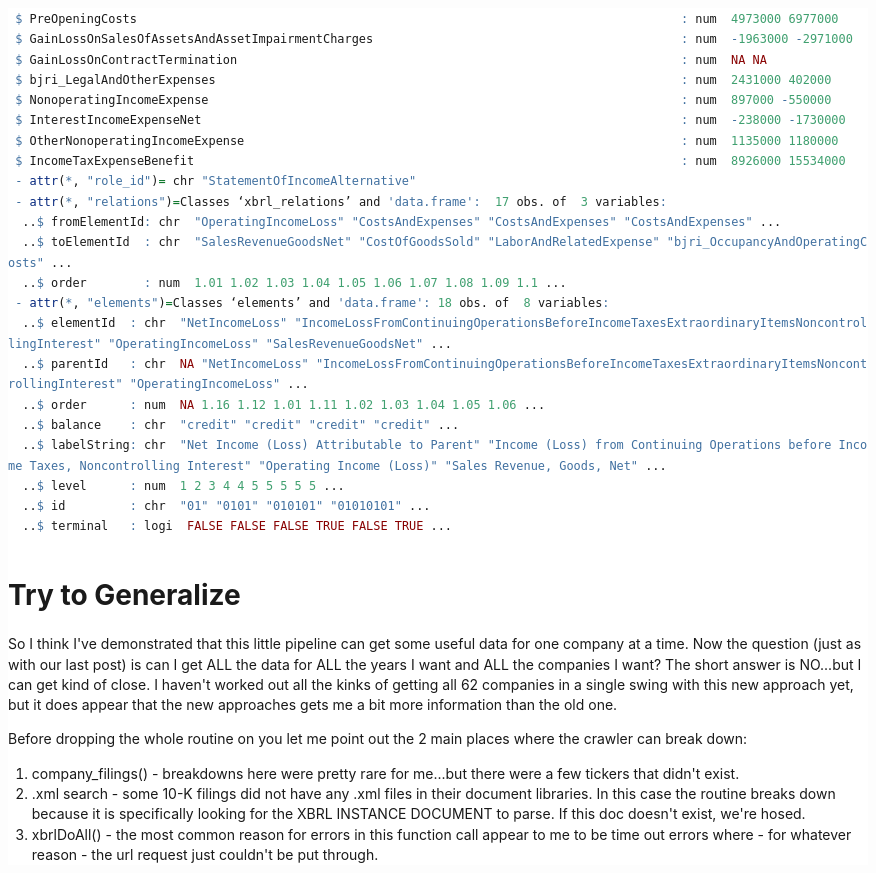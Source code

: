 ```r
 $ PreOpeningCosts                                                                            : num  4973000 6977000
 $ GainLossOnSalesOfAssetsAndAssetImpairmentCharges                                           : num  -1963000 -2971000
 $ GainLossOnContractTermination                                                              : num  NA NA
 $ bjri_LegalAndOtherExpenses                                                                 : num  2431000 402000
 $ NonoperatingIncomeExpense                                                                  : num  897000 -550000
 $ InterestIncomeExpenseNet                                                                   : num  -238000 -1730000
 $ OtherNonoperatingIncomeExpense                                                             : num  1135000 1180000
 $ IncomeTaxExpenseBenefit                                                                    : num  8926000 15534000
 - attr(*, "role_id")= chr "StatementOfIncomeAlternative"
 - attr(*, "relations")=Classes ‘xbrl_relations’ and 'data.frame':	17 obs. of  3 variables:
  ..$ fromElementId: chr  "OperatingIncomeLoss" "CostsAndExpenses" "CostsAndExpenses" "CostsAndExpenses" ...
  ..$ toElementId  : chr  "SalesRevenueGoodsNet" "CostOfGoodsSold" "LaborAndRelatedExpense" "bjri_OccupancyAndOperatingCosts" ...
  ..$ order        : num  1.01 1.02 1.03 1.04 1.05 1.06 1.07 1.08 1.09 1.1 ...
 - attr(*, "elements")=Classes ‘elements’ and 'data.frame':	18 obs. of  8 variables:
  ..$ elementId  : chr  "NetIncomeLoss" "IncomeLossFromContinuingOperationsBeforeIncomeTaxesExtraordinaryItemsNoncontrollingInterest" "OperatingIncomeLoss" "SalesRevenueGoodsNet" ...
  ..$ parentId   : chr  NA "NetIncomeLoss" "IncomeLossFromContinuingOperationsBeforeIncomeTaxesExtraordinaryItemsNoncontrollingInterest" "OperatingIncomeLoss" ...
  ..$ order      : num  NA 1.16 1.12 1.01 1.11 1.02 1.03 1.04 1.05 1.06 ...
  ..$ balance    : chr  "credit" "credit" "credit" "credit" ...
  ..$ labelString: chr  "Net Income (Loss) Attributable to Parent" "Income (Loss) from Continuing Operations before Income Taxes, Noncontrolling Interest" "Operating Income (Loss)" "Sales Revenue, Goods, Net" ...
  ..$ level      : num  1 2 3 4 4 5 5 5 5 5 ...
  ..$ id         : chr  "01" "0101" "010101" "01010101" ...
  ..$ terminal   : logi  FALSE FALSE FALSE TRUE FALSE TRUE ...
```

# Try to Generalize 

So I think I've demonstrated that this little pipeline can get some useful data for one company at a time.  Now the question (just as with our last post) is can I get ALL the data for ALL the years I want and ALL the companies I want?  The short answer is NO...but I can get kind of close.  I haven't worked out all the kinks of getting all 62 companies in a single swing with this new approach yet, but it does appear that the new approaches gets me a bit more information than the old one.

Before dropping the whole routine on you let me point out the 2 main places where the crawler can break down:


1.  company_filings() - breakdowns here were pretty rare for me...but there were a few tickers that didn't exist.  
2. .xml search - some 10-K filings did not have any .xml files in their document libraries.  In this case the routine breaks down because it is specifically looking for the XBRL INSTANCE DOCUMENT to parse.  If this doc doesn't exist, we're hosed.
3. xbrlDoAll() - the most common reason for errors in this function call appear to me to be time out errors where - for whatever reason - the url request just couldn't be put through.
